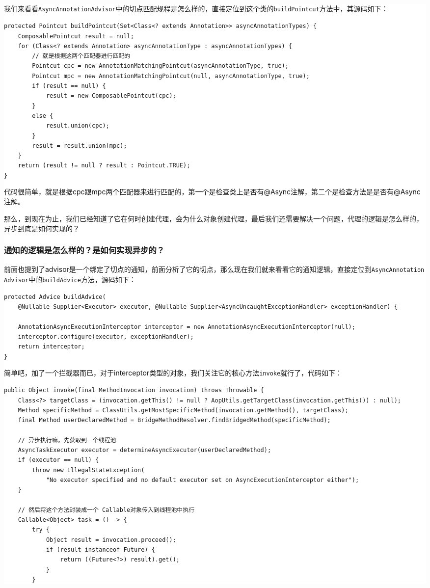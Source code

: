 我们来看看`AsyncAnnotationAdvisor`中的切点匹配规程是怎么样的，直接定位到这个类的`buildPointcut`方法中，其源码如下：

```text
protected Pointcut buildPointcut(Set<Class<? extends Annotation>> asyncAnnotationTypes) {
    ComposablePointcut result = null;
    for (Class<? extends Annotation> asyncAnnotationType : asyncAnnotationTypes) {
        // 就是根据这两个匹配器进行匹配的
        Pointcut cpc = new AnnotationMatchingPointcut(asyncAnnotationType, true);
        Pointcut mpc = new AnnotationMatchingPointcut(null, asyncAnnotationType, true);
        if (result == null) {
            result = new ComposablePointcut(cpc);
        }
        else {
            result.union(cpc);
        }
        result = result.union(mpc);
    }
    return (result != null ? result : Pointcut.TRUE);
}
```

代码很简单，就是根据cpc跟mpc两个匹配器来进行匹配的，第一个是检查类上是否有@Async注解，第二个是检查方法是是否有@Async注解。

那么，到现在为止，我们已经知道了它在何时创建代理，会为什么对象创建代理，最后我们还需要解决一个问题，代理的逻辑是怎么样的，异步到底是如何实现的？

### **通知的逻辑是怎么样的？是如何实现异步的？**

前面也提到了advisor是一个绑定了切点的通知，前面分析了它的切点，那么现在我们就来看看它的通知逻辑，直接定位到`AsyncAnnotationAdvisor`中的`buildAdvice`方法，源码如下：

```text
protected Advice buildAdvice(
    @Nullable Supplier<Executor> executor, @Nullable Supplier<AsyncUncaughtExceptionHandler> exceptionHandler) {

    AnnotationAsyncExecutionInterceptor interceptor = new AnnotationAsyncExecutionInterceptor(null);
    interceptor.configure(executor, exceptionHandler);
    return interceptor;
}
```

简单吧，加了一个拦截器而已，对于interceptor类型的对象，我们关注它的核心方法`invoke`就行了，代码如下：

```text
public Object invoke(final MethodInvocation invocation) throws Throwable {
    Class<?> targetClass = (invocation.getThis() != null ? AopUtils.getTargetClass(invocation.getThis()) : null);
    Method specificMethod = ClassUtils.getMostSpecificMethod(invocation.getMethod(), targetClass);
    final Method userDeclaredMethod = BridgeMethodResolver.findBridgedMethod(specificMethod);

    // 异步执行嘛，先获取到一个线程池
    AsyncTaskExecutor executor = determineAsyncExecutor(userDeclaredMethod);
    if (executor == null) {
        throw new IllegalStateException(
            "No executor specified and no default executor set on AsyncExecutionInterceptor either");
    }

    // 然后将这个方法封装成一个 Callable对象传入到线程池中执行
    Callable<Object> task = () -> {
        try {
            Object result = invocation.proceed();
            if (result instanceof Future) {
                return ((Future<?>) result).get();
            }
        }
```